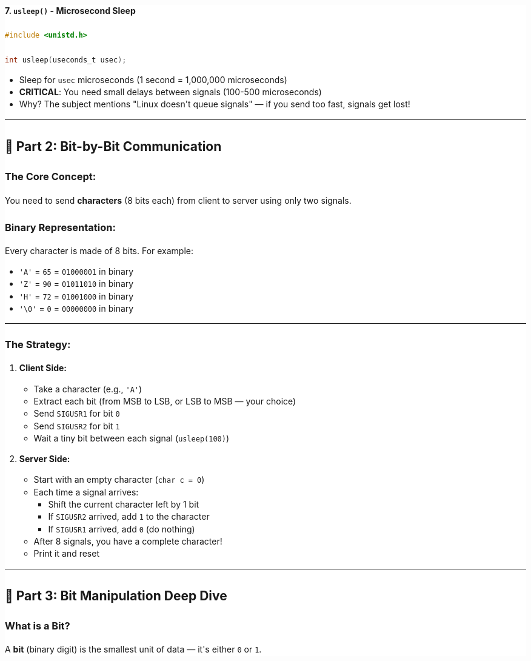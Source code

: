 #### 7. **`usleep()`** - Microsecond Sleep
```c
#include <unistd.h>

int usleep(useconds_t usec);
```
- Sleep for `usec` microseconds (1 second = 1,000,000 microseconds)
- **CRITICAL**: You need small delays between signals (100-500 microseconds)
- Why? The subject mentions "Linux doesn't queue signals" — if you send too fast, signals get lost!

---

## 🔢 **Part 2: Bit-by-Bit Communication**

### **The Core Concept:**
You need to send **characters** (8 bits each) from client to server using only two signals.

### **Binary Representation:**
Every character is made of 8 bits. For example:
- `'A'` = `65` = `01000001` in binary
- `'Z'` = `90` = `01011010` in binary
- `'H'` = `72` = `01001000` in binary
- `'\0'` = `0` = `00000000` in binary

---

### **The Strategy:**

1. **Client Side:**
   - Take a character (e.g., `'A'`)
   - Extract each bit (from MSB to LSB, or LSB to MSB — your choice)
   - Send `SIGUSR1` for bit `0`
   - Send `SIGUSR2` for bit `1`
   - Wait a tiny bit between each signal (`usleep(100)`)

2. **Server Side:**
   - Start with an empty character (`char c = 0`)
   - Each time a signal arrives:
     - Shift the current character left by 1 bit
     - If `SIGUSR2` arrived, add `1` to the character
     - If `SIGUSR1` arrived, add `0` (do nothing)
   - After 8 signals, you have a complete character!
   - Print it and reset

---

## 🧮 **Part 3: Bit Manipulation Deep Dive**

### **What is a Bit?**
A **bit** (binary digit) is the smallest unit of data — it's either `0` or `1`.
